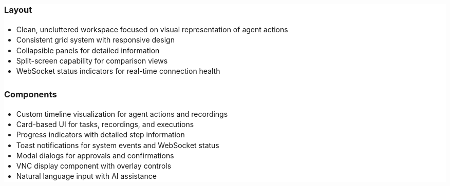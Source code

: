 ### Layout

- Clean, uncluttered workspace focused on visual representation of agent actions
- Consistent grid system with responsive design
- Collapsible panels for detailed information
- Split-screen capability for comparison views
- WebSocket status indicators for real-time connection health

### Components

- Custom timeline visualization for agent actions and recordings
- Card-based UI for tasks, recordings, and executions
- Progress indicators with detailed step information
- Toast notifications for system events and WebSocket status
- Modal dialogs for approvals and confirmations
- VNC display component with overlay controls
- Natural language input with AI assistance
